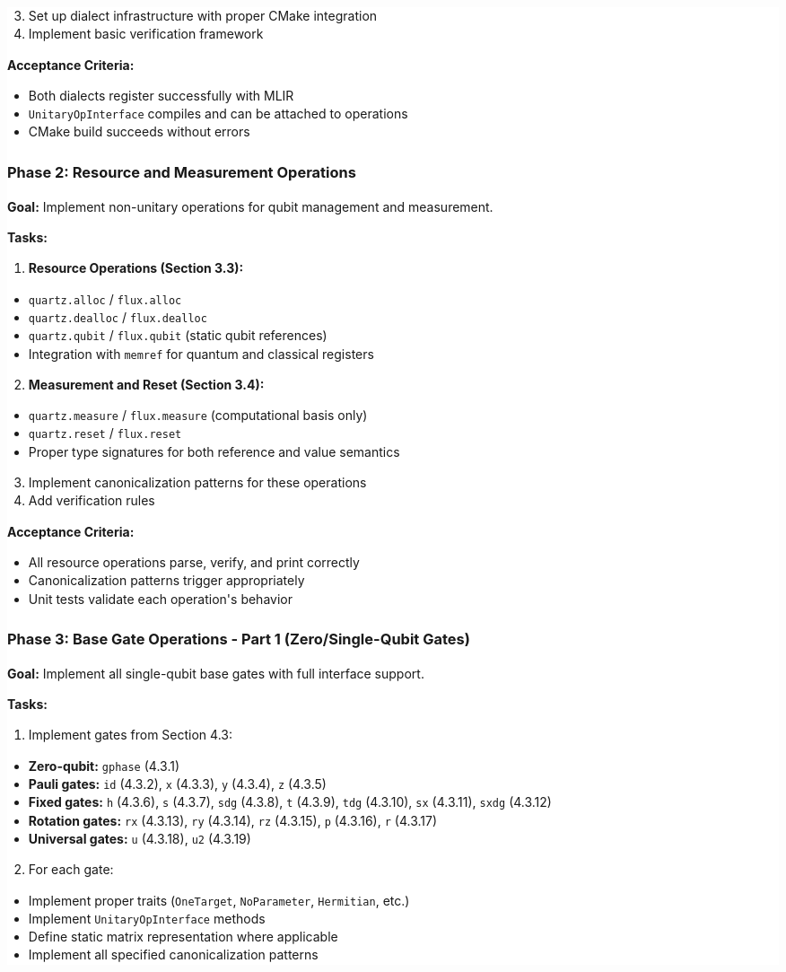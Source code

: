 3. Set up dialect infrastructure with proper CMake integration
4. Implement basic verification framework

**Acceptance Criteria:**

- Both dialects register successfully with MLIR
- `UnitaryOpInterface` compiles and can be attached to operations
- CMake build succeeds without errors

### Phase 2: Resource and Measurement Operations

**Goal:** Implement non-unitary operations for qubit management and measurement.

**Tasks:**

1. **Resource Operations (Section 3.3):**

- `quartz.alloc` / `flux.alloc`
- `quartz.dealloc` / `flux.dealloc`
- `quartz.qubit` / `flux.qubit` (static qubit references)
- Integration with `memref` for quantum and classical registers

2. **Measurement and Reset (Section 3.4):**

- `quartz.measure` / `flux.measure` (computational basis only)
- `quartz.reset` / `flux.reset`
- Proper type signatures for both reference and value semantics

3. Implement canonicalization patterns for these operations
4. Add verification rules

**Acceptance Criteria:**

- All resource operations parse, verify, and print correctly
- Canonicalization patterns trigger appropriately
- Unit tests validate each operation's behavior

### Phase 3: Base Gate Operations - Part 1 (Zero/Single-Qubit Gates)

**Goal:** Implement all single-qubit base gates with full interface support.

**Tasks:**

1. Implement gates from Section 4.3:

- **Zero-qubit:** `gphase` (4.3.1)
- **Pauli gates:** `id` (4.3.2), `x` (4.3.3), `y` (4.3.4), `z` (4.3.5)
- **Fixed gates:** `h` (4.3.6), `s` (4.3.7), `sdg` (4.3.8), `t` (4.3.9), `tdg` (4.3.10), `sx` (4.3.11), `sxdg` (4.3.12)
- **Rotation gates:** `rx` (4.3.13), `ry` (4.3.14), `rz` (4.3.15), `p` (4.3.16), `r` (4.3.17)
- **Universal gates:** `u` (4.3.18), `u2` (4.3.19)

2. For each gate:

- Implement proper traits (`OneTarget`, `NoParameter`, `Hermitian`, etc.)
- Implement `UnitaryOpInterface` methods
- Define static matrix representation where applicable
- Implement all specified canonicalization patterns
